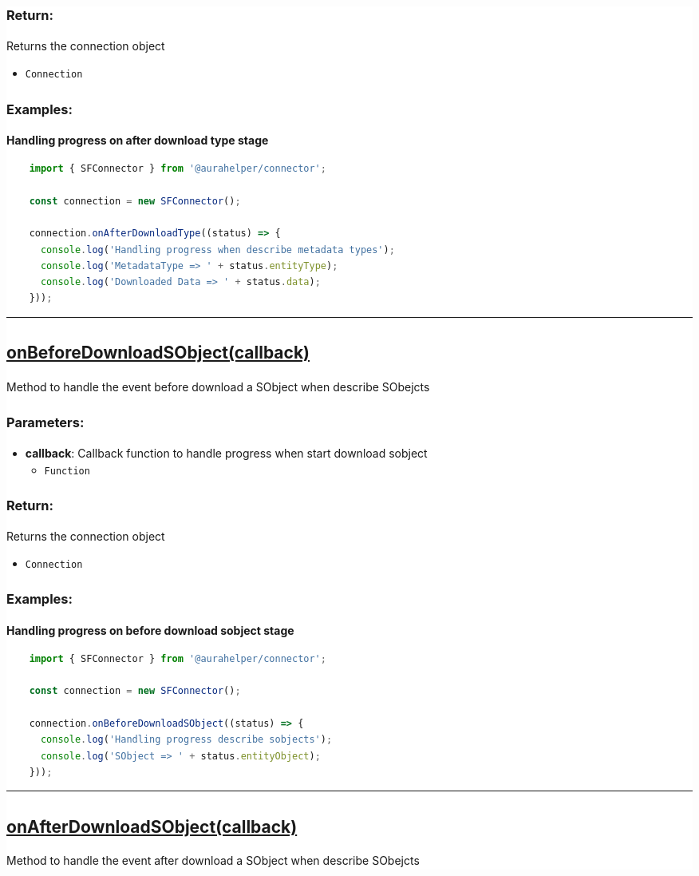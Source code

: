 ### **Return:**
Returns the connection object
- `Connection`

### **Examples:**
**Handling progress on after download type stage**
```javascript
    import { SFConnector } from '@aurahelper/connector';

    const connection = new SFConnector();

    connection.onAfterDownloadType((status) => {
      console.log('Handling progress when describe metadata types');
      console.log('MetadataType => ' + status.entityType);
      console.log('Downloaded Data => ' + status.data);
    }));
```
---

## [**onBeforeDownloadSObject(callback)**](#onbeforedownloadsobjectcallback)
Method to handle the event before download a SObject when describe SObejcts

### **Parameters:**
  - **callback**: Callback function to handle progress when start download sobject
    - `Function`

### **Return:**
Returns the connection object
- `Connection`

### **Examples:**
**Handling progress on before download sobject stage**
```javascript
    import { SFConnector } from '@aurahelper/connector';

    const connection = new SFConnector();

    connection.onBeforeDownloadSObject((status) => {
      console.log('Handling progress describe sobjects');
      console.log('SObject => ' + status.entityObject);
    }));
```
---

## [**onAfterDownloadSObject(callback)**](#onafterdownloadsobjectcallback)
Method to handle the event after download a SObject when describe SObejcts
